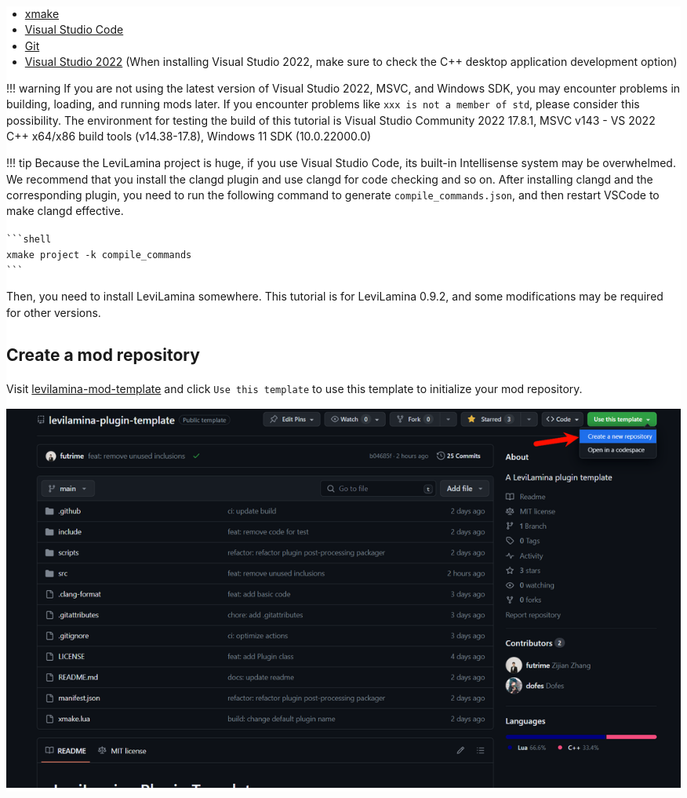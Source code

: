 - [xmake](https://xmake.io)
- [Visual Studio Code](https://code.visualstudio.com)
- [Git](https://git-scm.com)
- [Visual Studio 2022](https://visualstudio.microsoft.com/) (When installing Visual Studio 2022, make sure to check the C++ desktop application development option)

!!! warning
    If you are not using the latest version of Visual Studio 2022, MSVC, and Windows SDK, you may encounter problems in building, loading, and running mods later. If you encounter problems like `xxx is not a member of std`, please consider this possibility. The environment for testing the build of this tutorial is Visual Studio Community 2022 17.8.1, MSVC v143 - VS 2022 C++ x64/x86 build tools (v14.38-17.8), Windows 11 SDK (10.0.22000.0)

!!! tip
    Because the LeviLamina project is huge, if you use Visual Studio Code, its built-in Intellisense system may be overwhelmed. We recommend that you install the clangd plugin and use clangd for code checking and so on. After installing clangd and the corresponding plugin, you need to run the following command to generate `compile_commands.json`, and then restart VSCode to make clangd effective.

    ```shell
    xmake project -k compile_commands
    ```

Then, you need to install LeviLamina somewhere. This tutorial is for LeviLamina 0.9.2, and some modifications may be required for other versions.

## Create a mod repository

Visit [levilamina-mod-template](https://github.com/LiteLDev/levilamina-mod-template) and click `Use this template` to use this template to initialize your mod repository.

![Create from template](levilamina-mod-template.png)

